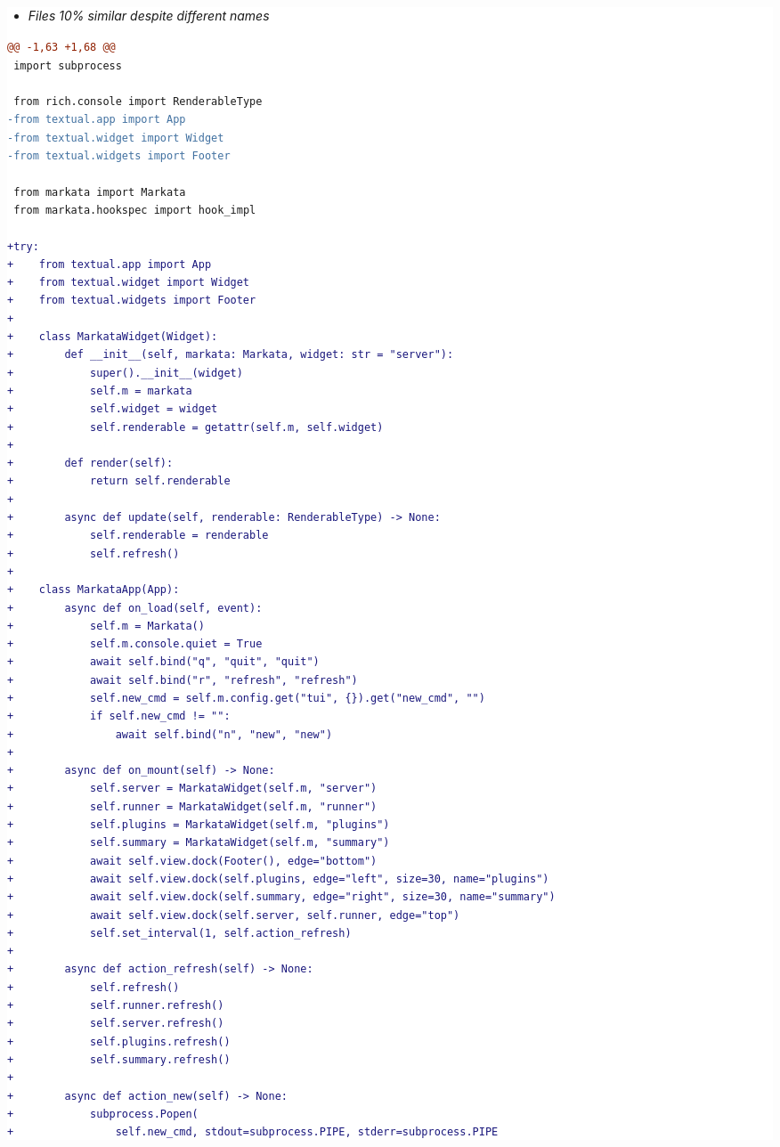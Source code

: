  * *Files 10% similar despite different names*

```diff
@@ -1,63 +1,68 @@
 import subprocess
 
 from rich.console import RenderableType
-from textual.app import App
-from textual.widget import Widget
-from textual.widgets import Footer
 
 from markata import Markata
 from markata.hookspec import hook_impl
 
+try:
+    from textual.app import App
+    from textual.widget import Widget
+    from textual.widgets import Footer
+
+    class MarkataWidget(Widget):
+        def __init__(self, markata: Markata, widget: str = "server"):
+            super().__init__(widget)
+            self.m = markata
+            self.widget = widget
+            self.renderable = getattr(self.m, self.widget)
+
+        def render(self):
+            return self.renderable
+
+        async def update(self, renderable: RenderableType) -> None:
+            self.renderable = renderable
+            self.refresh()
+
+    class MarkataApp(App):
+        async def on_load(self, event):
+            self.m = Markata()
+            self.m.console.quiet = True
+            await self.bind("q", "quit", "quit")
+            await self.bind("r", "refresh", "refresh")
+            self.new_cmd = self.m.config.get("tui", {}).get("new_cmd", "")
+            if self.new_cmd != "":
+                await self.bind("n", "new", "new")
+
+        async def on_mount(self) -> None:
+            self.server = MarkataWidget(self.m, "server")
+            self.runner = MarkataWidget(self.m, "runner")
+            self.plugins = MarkataWidget(self.m, "plugins")
+            self.summary = MarkataWidget(self.m, "summary")
+            await self.view.dock(Footer(), edge="bottom")
+            await self.view.dock(self.plugins, edge="left", size=30, name="plugins")
+            await self.view.dock(self.summary, edge="right", size=30, name="summary")
+            await self.view.dock(self.server, self.runner, edge="top")
+            self.set_interval(1, self.action_refresh)
+
+        async def action_refresh(self) -> None:
+            self.refresh()
+            self.runner.refresh()
+            self.server.refresh()
+            self.plugins.refresh()
+            self.summary.refresh()
+
+        async def action_new(self) -> None:
+            subprocess.Popen(
+                self.new_cmd, stdout=subprocess.PIPE, stderr=subprocess.PIPE
```